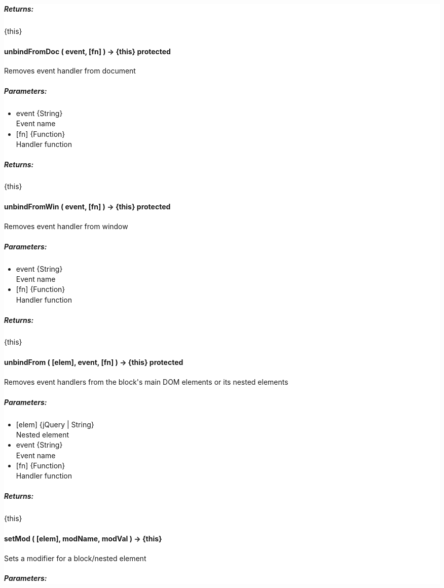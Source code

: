 ##### Returns:

{this}

#### unbindFromDoc ( event, [fn] ) → {this}  protected

Removes event handler from document

##### Parameters:

* event {String}<br/>
  Event name
* [fn] {Function}<br/>
  Handler function

##### Returns:

{this}

#### unbindFromWin ( event, [fn] ) → {this}  protected

Removes event handler from window

##### Parameters:

* event {String}<br/>
  Event name
* [fn] {Function}<br/>
  Handler function

##### Returns:

{this}

#### unbindFrom ( [elem], event, [fn] ) → {this}  protected

Removes event handlers from the block's main DOM elements or its nested elements

##### Parameters:

* [elem] {jQuery | String}<br/>
  Nested element
* event {String}<br/>
  Event name
* [fn] {Function}<br/>
  Handler function

##### Returns:

{this}

#### setMod ( [elem], modName, modVal ) → {this}

Sets a modifier for a block/nested element

##### Parameters:
